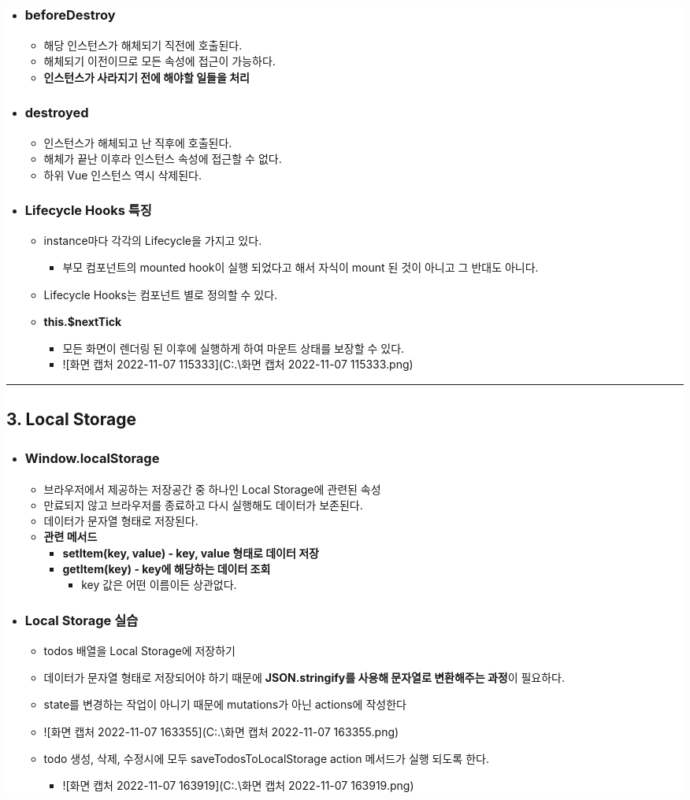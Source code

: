 

- ###  beforeDestroy

  - 해당 인스턴스가 해체되기 직전에 호출된다.
  - 해체되기 이전이므로 모든 속성에 접근이 가능하다.
  - **인스턴스가 사라지기 전에 해야할 일들을 처리**



- ### destroyed

  - 인스턴스가 해체되고 난 직후에 호출된다.
  - 해체가 끝난 이후라 인스턴스 속성에 접근할 수 없다.
  - 하위 Vue 인스턴스 역시 삭제된다.



- ### Lifecycle Hooks 특징

  - instance마다 각각의 Lifecycle을 가지고 있다.

    - 부모 컴포넌트의 mounted hook이 실행 되었다고 해서 자식이 mount 된 것이 아니고 그 반대도 아니다.

  - Lifecycle Hooks는 컴포넌트 별로 정의할 수 있다.

  - **this.$nextTick**

    - 모든 화면이 렌더링 된 이후에 실행하게 하여 마운트 상태를 보장할 수 있다.
    - ![화면 캡처 2022-11-07 115333](C:.\화면 캡처 2022-11-07 115333.png)


---



## 3. Local Storage

- ###  Window.localStorage

  - 브라우저에서 제공하는 저장공간 중 하나인 Local Storage에 관련된 속성
  - 만료되지 않고 브라우저를 종료하고 다시 실행해도 데이터가 보존된다.
  - 데이터가 문자열 형태로 저장된다.
  - **관련 메서드**
    - **setItem(key, value) - key, value 형태로 데이터 저장**
    - **getItem(key) - key에 해당하는 데이터 조회**
      - key 값은 어떤 이름이든 상관없다.



- ### Local Storage 실습

  - todos 배열을 Local Storage에 저장하기
  - 데이터가 문자열 형태로 저장되어야 하기 때문에 **JSON.stringify를 사용해 문자열로 변환해주는 과정**이 필요하다.
  - state를 변경하는 작업이 아니기 때문에 mutations가 아닌 actions에 작성한다
  - ![화면 캡처 2022-11-07 163355](C:.\화면 캡처 2022-11-07 163355.png)

  

  - todo 생성, 삭제, 수정시에 모두 saveTodosToLocalStorage action 메서드가 실행 되도록 한다.
    - ![화면 캡처 2022-11-07 163919](C:.\화면 캡처 2022-11-07 163919.png)

  
